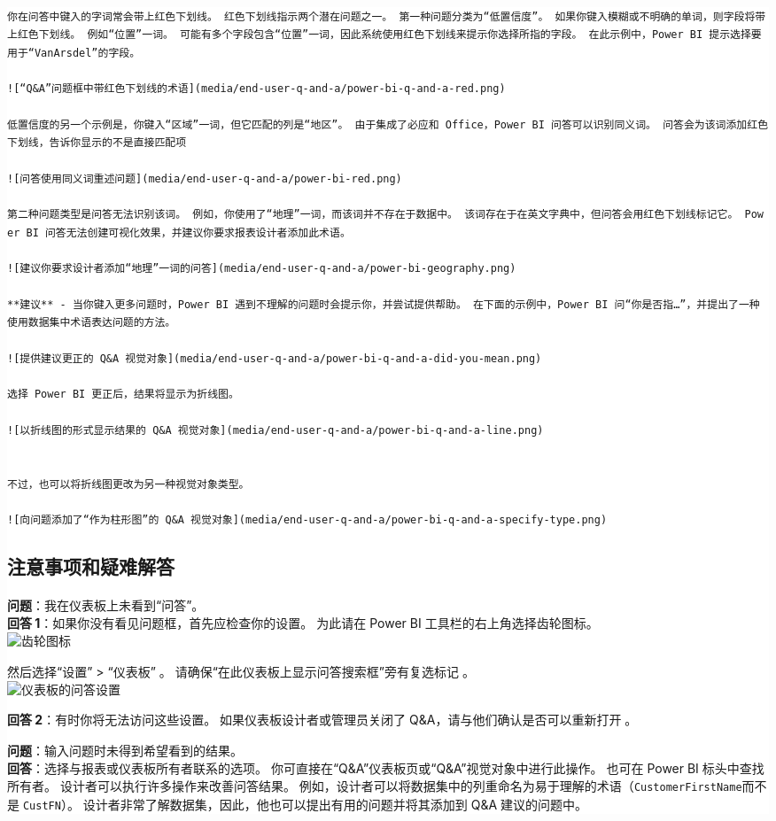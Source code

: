 
    你在问答中键入的字词常会带上红色下划线。 红色下划线指示两个潜在问题之一。 第一种问题分类为“低置信度”。 如果你键入模糊或不明确的单词，则字段将带上红色下划线。 例如“位置”一词。 可能有多个字段包含“位置”一词，因此系统使用红色下划线来提示你选择所指的字段。 在此示例中，Power BI 提示选择要用于“VanArsdel”的字段。
    
    ![“Q&A”问题框中带红色下划线的术语](media/end-user-q-and-a/power-bi-q-and-a-red.png)
    
    低置信度的另一个示例是，你键入“区域”一词，但它匹配的列是“地区”。 由于集成了必应和 Office，Power BI 问答可以识别同义词。 问答会为该词添加红色下划线，告诉你显示的不是直接匹配项

    ![问答使用同义词重述问题](media/end-user-q-and-a/power-bi-red.png)

    第二种问题类型是问答无法识别该词。 例如，你使用了“地理”一词，而该词并不存在于数据中。 该词存在于在英文字典中，但问答会用红色下划线标记它。 Power BI 问答无法创建可视化效果，并建议你要求报表设计者添加此术语。

    ![建议你要求设计者添加“地理”一词的问答](media/end-user-q-and-a/power-bi-geography.png)

    **建议** - 当你键入更多问题时，Power BI 遇到不理解的问题时会提示你，并尝试提供帮助。 在下面的示例中，Power BI 问“你是否指…”，并提出了一种使用数据集中术语表达问题的方法。 

    ![提供建议更正的 Q&A 视觉对象](media/end-user-q-and-a/power-bi-q-and-a-did-you-mean.png)

    选择 Power BI 更正后，结果将显示为折线图。 

    ![以折线图的形式显示结果的 Q&A 视觉对象](media/end-user-q-and-a/power-bi-q-and-a-line.png)


    不过，也可以将折线图更改为另一种视觉对象类型。  

    ![向问题添加了“作为柱形图”的 Q&A 视觉对象](media/end-user-q-and-a/power-bi-q-and-a-specify-type.png)



## <a name="considerations-and-troubleshooting"></a>注意事项和疑难解答

**问题**：我在仪表板上未看到“问答”。    
**回答 1**：如果你没有看见问题框，首先应检查你的设置。 为此请在 Power BI 工具栏的右上角选择齿轮图标。   
![齿轮图标](media/end-user-q-and-a/power-bi-settings.png)

然后选择“设置” > “仪表板”   。 请确保“在此仪表板上显示问答搜索框”旁有复选标记  。    
![仪表板的问答设置](media/end-user-q-and-a/power-bi-turn-on.png)  


**回答 2**：有时你将无法访问这些设置。 如果仪表板设计者或管理员关闭了 Q&A，请与他们确认是否可以重新打开  。   

**问题**：输入问题时未得到希望看到的结果。    
**回答**：选择与报表或仪表板所有者联系的选项。 你可直接在“Q&A”仪表板页或“Q&A”视觉对象中进行此操作。 也可在 Power BI 标头中查找所有者。  设计者可以执行许多操作来改善问答结果。 例如，设计者可以将数据集中的列重命名为易于理解的术语（`CustomerFirstName`而不是 `CustFN`）。 设计者非常了解数据集，因此，他也可以提出有用的问题并将其添加到 Q&A 建议的问题中。

